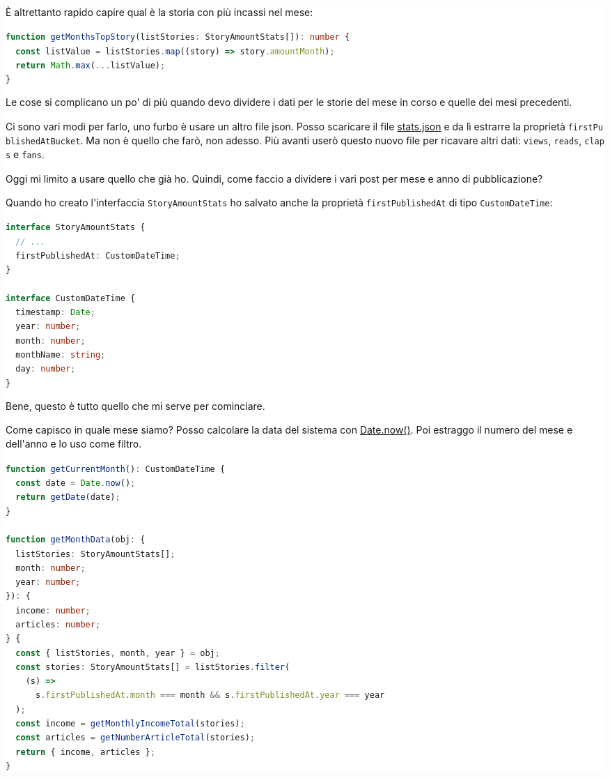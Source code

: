 È altrettanto rapido capire qual è la storia con più incassi nel mese:

```ts
function getMonthsTopStory(listStories: StoryAmountStats[]): number {
  const listValue = listStories.map((story) => story.amountMonth);
  return Math.max(...listValue);
}
```

Le cose si complicano un po' di più quando devo dividere i dati per le storie del mese in corso e quelle dei mesi precedenti.

Ci sono vari modi per farlo, uno furbo è usare un altro file json. Posso scaricare il file [stats.json](https://medium.com/me/stats?format=json&count=1000) e da lì estrarre la proprietà `firstPublishedAtBucket`. Ma non è quello che farò, non adesso. Più avanti userò questo nuovo file per ricavare altri dati: `views`, `reads`, `claps` e `fans`.

Oggi mi limito a usare quello che già ho. Quindi, come faccio a dividere i vari post per mese e anno di pubblicazione?

Quando ho creato l'interfaccia `StoryAmountStats` ho salvato anche la proprietà `firstPublishedAt` di tipo `CustomDateTime`:

```ts
interface StoryAmountStats {
  // ...
  firstPublishedAt: CustomDateTime;
}

interface CustomDateTime {
  timestamp: Date;
  year: number;
  month: number;
  monthName: string;
  day: number;
}
```

Bene, questo è tutto quello che mi serve per cominciare.

Come capisco in quale mese siamo? Posso calcolare la data del sistema con [Date.now()](https://developer.mozilla.org/en-US/docs/Web/JavaScript/Reference/Global_Objects/Date/now). Poi estraggo il numero del mese e dell'anno e lo uso come filtro.

```ts
function getCurrentMonth(): CustomDateTime {
  const date = Date.now();
  return getDate(date);
}

function getMonthData(obj: {
  listStories: StoryAmountStats[];
  month: number;
  year: number;
}): {
  income: number;
  articles: number;
} {
  const { listStories, month, year } = obj;
  const stories: StoryAmountStats[] = listStories.filter(
    (s) =>
      s.firstPublishedAt.month === month && s.firstPublishedAt.year === year
  );
  const income = getMonthlyIncomeTotal(stories);
  const articles = getNumberArticleTotal(stories);
  return { income, articles };
}
```
